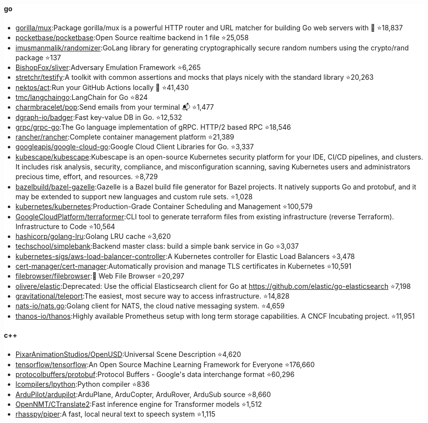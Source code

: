 #### go
* [gorilla/mux](https://github.com/gorilla/mux):Package gorilla/mux is a powerful HTTP router and URL matcher for building Go web servers with 🦍 ⭐18,837
* [pocketbase/pocketbase](https://github.com/pocketbase/pocketbase):Open Source realtime backend in 1 file ⭐25,058
* [imusmanmalik/randomizer](https://github.com/imusmanmalik/randomizer):GoLang library for generating cryptographically secure random numbers using the crypto/rand package ⭐137
* [BishopFox/sliver](https://github.com/BishopFox/sliver):Adversary Emulation Framework ⭐6,265
* [stretchr/testify](https://github.com/stretchr/testify):A toolkit with common assertions and mocks that plays nicely with the standard library ⭐20,263
* [nektos/act](https://github.com/nektos/act):Run your GitHub Actions locally 🚀 ⭐41,430
* [tmc/langchaingo](https://github.com/tmc/langchaingo):LangChain for Go ⭐824
* [charmbracelet/pop](https://github.com/charmbracelet/pop):Send emails from your terminal 📬 ⭐1,477
* [dgraph-io/badger](https://github.com/dgraph-io/badger):Fast key-value DB in Go. ⭐12,532
* [grpc/grpc-go](https://github.com/grpc/grpc-go):The Go language implementation of gRPC. HTTP/2 based RPC ⭐18,546
* [rancher/rancher](https://github.com/rancher/rancher):Complete container management platform ⭐21,389
* [googleapis/google-cloud-go](https://github.com/googleapis/google-cloud-go):Google Cloud Client Libraries for Go. ⭐3,337
* [kubescape/kubescape](https://github.com/kubescape/kubescape):Kubescape is an open-source Kubernetes security platform for your IDE, CI/CD pipelines, and clusters. It includes risk analysis, security, compliance, and misconfiguration scanning, saving Kubernetes users and administrators precious time, effort, and resources. ⭐8,729
* [bazelbuild/bazel-gazelle](https://github.com/bazelbuild/bazel-gazelle):Gazelle is a Bazel build file generator for Bazel projects. It natively supports Go and protobuf, and it may be extended to support new languages and custom rule sets. ⭐1,028
* [kubernetes/kubernetes](https://github.com/kubernetes/kubernetes):Production-Grade Container Scheduling and Management ⭐100,579
* [GoogleCloudPlatform/terraformer](https://github.com/GoogleCloudPlatform/terraformer):CLI tool to generate terraform files from existing infrastructure (reverse Terraform). Infrastructure to Code ⭐10,564
* [hashicorp/golang-lru](https://github.com/hashicorp/golang-lru):Golang LRU cache ⭐3,620
* [techschool/simplebank](https://github.com/techschool/simplebank):Backend master class: build a simple bank service in Go ⭐3,037
* [kubernetes-sigs/aws-load-balancer-controller](https://github.com/kubernetes-sigs/aws-load-balancer-controller):A Kubernetes controller for Elastic Load Balancers ⭐3,478
* [cert-manager/cert-manager](https://github.com/cert-manager/cert-manager):Automatically provision and manage TLS certificates in Kubernetes ⭐10,591
* [filebrowser/filebrowser](https://github.com/filebrowser/filebrowser):📂 Web File Browser ⭐20,297
* [olivere/elastic](https://github.com/olivere/elastic):Deprecated: Use the official Elasticsearch client for Go at https://github.com/elastic/go-elasticsearch ⭐7,198
* [gravitational/teleport](https://github.com/gravitational/teleport):The easiest, most secure way to access infrastructure. ⭐14,828
* [nats-io/nats.go](https://github.com/nats-io/nats.go):Golang client for NATS, the cloud native messaging system. ⭐4,659
* [thanos-io/thanos](https://github.com/thanos-io/thanos):Highly available Prometheus setup with long term storage capabilities. A CNCF Incubating project. ⭐11,951

#### c++
* [PixarAnimationStudios/OpenUSD](https://github.com/PixarAnimationStudios/OpenUSD):Universal Scene Description ⭐4,620
* [tensorflow/tensorflow](https://github.com/tensorflow/tensorflow):An Open Source Machine Learning Framework for Everyone ⭐176,660
* [protocolbuffers/protobuf](https://github.com/protocolbuffers/protobuf):Protocol Buffers - Google's data interchange format ⭐60,296
* [lcompilers/lpython](https://github.com/lcompilers/lpython):Python compiler ⭐836
* [ArduPilot/ardupilot](https://github.com/ArduPilot/ardupilot):ArduPlane, ArduCopter, ArduRover, ArduSub source ⭐8,660
* [OpenNMT/CTranslate2](https://github.com/OpenNMT/CTranslate2):Fast inference engine for Transformer models ⭐1,512
* [rhasspy/piper](https://github.com/rhasspy/piper):A fast, local neural text to speech system ⭐1,115